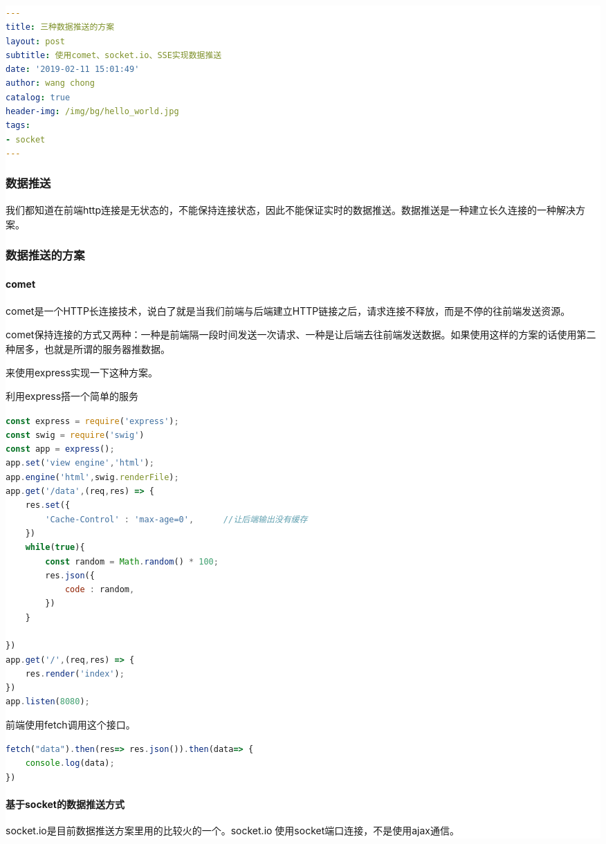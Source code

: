 ```yaml
---
title: 三种数据推送的方案
layout: post
subtitle: 使用comet、socket.io、SSE实现数据推送
date: '2019-02-11 15:01:49'
author: wang chong
catalog: true
header-img: /img/bg/hello_world.jpg
tags:
- socket
---
```


### 数据推送
我们都知道在前端http连接是无状态的，不能保持连接状态，因此不能保证实时的数据推送。数据推送是一种建立长久连接的一种解决方案。
### 数据推送的方案
#### comet
comet是一个HTTP长连接技术，说白了就是当我们前端与后端建立HTTP链接之后，请求连接不释放，而是不停的往前端发送资源。

comet保持连接的方式又两种：一种是前端隔一段时间发送一次请求、一种是让后端去往前端发送数据。如果使用这样的方案的话使用第二种居多，也就是所谓的服务器推数据。

来使用express实现一下这种方案。

利用express搭一个简单的服务
```javascript
const express = require('express');
const swig = require('swig')
const app = express();
app.set('view engine','html');
app.engine('html',swig.renderFile);
app.get('/data',(req,res) => {
    res.set({
        'Cache-Control' : 'max-age=0',      //让后端输出没有缓存
    })
    while(true){
        const random = Math.random() * 100;
        res.json({
            code : random,
        })
    }

})
app.get('/',(req,res) => {
    res.render('index');
})
app.listen(8080);
```
前端使用fetch调用这个接口。
```javascript
fetch("data").then(res=> res.json()).then(data=> {
    console.log(data);
})
```
#### 基于socket的数据推送方式
socket.io是目前数据推送方案里用的比较火的一个。socket.io 使用socket端口连接，不是使用ajax通信。
